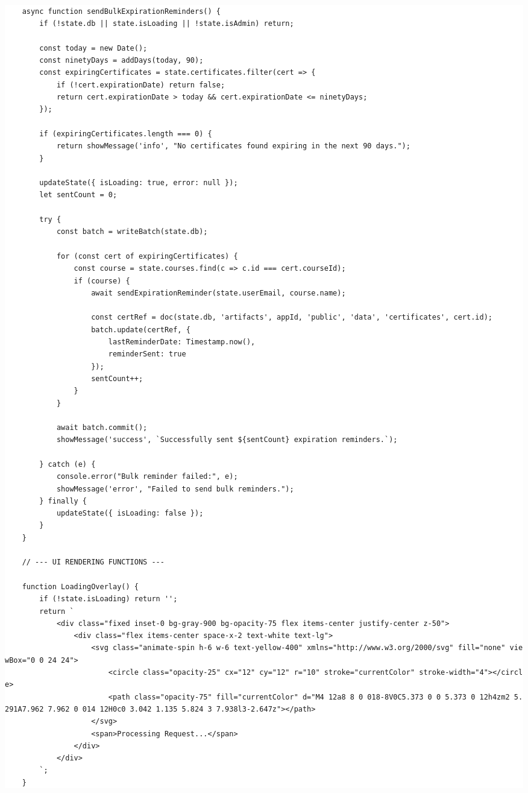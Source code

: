         async function sendBulkExpirationReminders() {
            if (!state.db || state.isLoading || !state.isAdmin) return;

            const today = new Date();
            const ninetyDays = addDays(today, 90);
            const expiringCertificates = state.certificates.filter(cert => {
                if (!cert.expirationDate) return false;
                return cert.expirationDate > today && cert.expirationDate <= ninetyDays;
            });
            
            if (expiringCertificates.length === 0) {
                return showMessage('info', "No certificates found expiring in the next 90 days.");
            }

            updateState({ isLoading: true, error: null });
            let sentCount = 0;
            
            try {
                const batch = writeBatch(state.db);

                for (const cert of expiringCertificates) {
                    const course = state.courses.find(c => c.id === cert.courseId);
                    if (course) {
                        await sendExpirationReminder(state.userEmail, course.name); 
                        
                        const certRef = doc(state.db, 'artifacts', appId, 'public', 'data', 'certificates', cert.id);
                        batch.update(certRef, { 
                            lastReminderDate: Timestamp.now(), 
                            reminderSent: true 
                        });
                        sentCount++;
                    }
                }

                await batch.commit();
                showMessage('success', `Successfully sent ${sentCount} expiration reminders.`);

            } catch (e) {
                console.error("Bulk reminder failed:", e);
                showMessage('error', "Failed to send bulk reminders.");
            } finally {
                updateState({ isLoading: false });
            }
        }

        // --- UI RENDERING FUNCTIONS ---

        function LoadingOverlay() {
            if (!state.isLoading) return '';
            return `
                <div class="fixed inset-0 bg-gray-900 bg-opacity-75 flex items-center justify-center z-50">
                    <div class="flex items-center space-x-2 text-white text-lg">
                        <svg class="animate-spin h-6 w-6 text-yellow-400" xmlns="http://www.w3.org/2000/svg" fill="none" viewBox="0 0 24 24">
                            <circle class="opacity-25" cx="12" cy="12" r="10" stroke="currentColor" stroke-width="4"></circle>
                            <path class="opacity-75" fill="currentColor" d="M4 12a8 8 0 018-8V0C5.373 0 0 5.373 0 12h4zm2 5.291A7.962 7.962 0 014 12H0c0 3.042 1.135 5.824 3 7.938l3-2.647z"></path>
                        </svg>
                        <span>Processing Request...</span>
                    </div>
                </div>
            `;
        }
